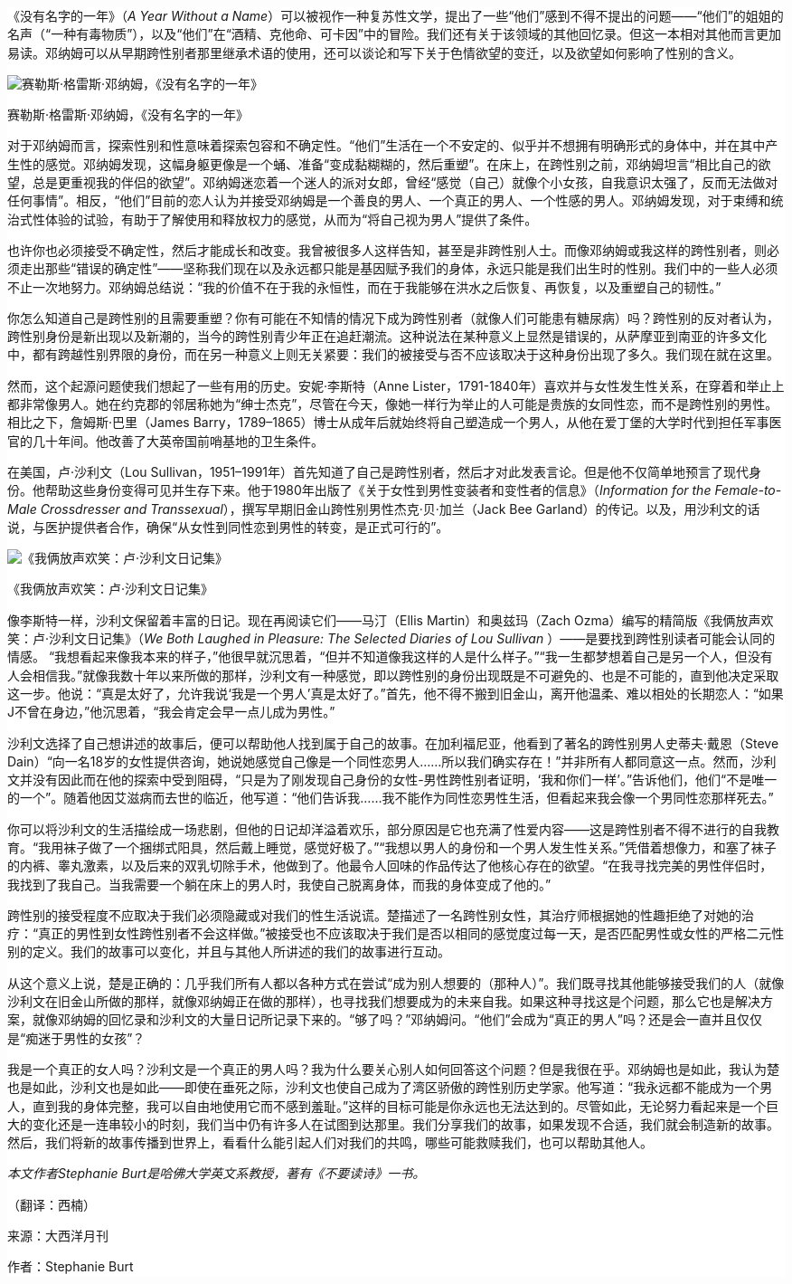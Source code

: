 《没有名字的一年》（_A Year Without a Name_）可以被视作一种复苏性文学，提出了一些“他们”感到不得不提出的问题——“他们”的姐姐的名声（“一种有毒物质”），以及“他们”在“酒精、克他命、可卡因”中的冒险。我们还有关于该领域的其他回忆录。但这一本相对其他而言更加易读。邓纳姆可以从早期跨性别者那里继承术语的使用，还可以谈论和写下关于色情欲望的变迁，以及欲望如何影响了性别的含义。

![赛勒斯·格雷斯·邓纳姆，《没有名字的一年》](https://img1.jiemian.com/101/original/20191101/157257940671600400_a700xH.jpg)

赛勒斯·格雷斯·邓纳姆，《没有名字的一年》

对于邓纳姆而言，探索性别和性意味着探索包容和不确定性。“他们”生活在一个不安定的、似乎并不想拥有明确形式的身体中，并在其中产生性的感觉。邓纳姆发现，这幅身躯更像是一个蛹、准备“变成黏糊糊的，然后重塑”。在床上，在跨性别之前，邓纳姆坦言“相比自己的欲望，总是更重视我的伴侣的欲望”。邓纳姆迷恋着一个迷人的派对女郎，曾经“感觉（自己）就像个小女孩，自我意识太强了，反而无法做对任何事情”。相反，“他们”目前的恋人认为并接受邓纳姆是一个善良的男人、一个真正的男人、一个性感的男人。邓纳姆发现，对于束缚和统治式性体验的试验，有助于了解使用和释放权力的感觉，从而为“将自己视为男人”提供了条件。

也许你也必须接受不确定性，然后才能成长和改变。我曾被很多人这样告知，甚至是非跨性别人士。而像邓纳姆或我这样的跨性别者，则必须走出那些“错误的确定性”——坚称我们现在以及永远都只能是基因赋予我们的身体，永远只能是我们出生时的性别。我们中的一些人必须不止一次地努力。邓纳姆总结说：“我的价值不在于我的永恒性，而在于我能够在洪水之后恢复、再恢复，以及重塑自己的韧性。”

你怎么知道自己是跨性别的且需要重塑？你有可能在不知情的情况下成为跨性别者（就像人们可能患有糖尿病）吗？跨性别的反对者认为，跨性别身份是新出现以及新潮的，当今的跨性别青少年正在追赶潮流。这种说法在某种意义上显然是错误的，从萨摩亚到南亚的许多文化中，都有跨越性别界限的身份，而在另一种意义上则无关紧要：我们的被接受与否不应该取决于这种身份出现了多久。我们现在就在这里。

然而，这个起源问题使我们想起了一些有用的历史。安妮·李斯特（Anne Lister，1791-1840年）喜欢并与女性发生性关系，在穿着和举止上都非常像男人。她在约克郡的邻居称她为“绅士杰克”，尽管在今天，像她一样行为举止的人可能是贵族的女同性恋，而不是跨性别的男性。相比之下，詹姆斯·巴里（James Barry，1789–1865）博士从成年后就始终将自己塑造成一个男人，从他在爱丁堡的大学时代到担任军事医官的几十年间。他改善了大英帝国前哨基地的卫生条件。

在美国，卢·沙利文（Lou Sullivan，1951–1991年）首先知道了自己是跨性别者，然后才对此发表言论。但是他不仅简单地预言了现代身份。他帮助这些身份变得可见并生存下来。他于1980年出版了《关于女性到男性变装者和变性者的信息》（_Information for the Female-to-Male Crossdresser and Transsexual_），撰写早期旧金山跨性别男性杰克·贝·加兰（Jack Bee Garland）的传记。以及，用沙利文的话说，与医护提供者合作，确保“从女性到同性恋到男性的转变，是正式可行的”。

![《我俩放声欢笑：卢·沙利文日记集》](https://img2.jiemian.com/101/original/20191103/157274241975688800_a700xH.jpg)

《我俩放声欢笑：卢·沙利文日记集》

像李斯特一样，沙利文保留着丰富的日记。现在再阅读它们——马汀（Ellis Martin）和奥兹玛（Zach Ozma）编写的精简版《我俩放声欢笑：卢·沙利文日记集》（_We Both Laughed in Pleasure: The Selected Diaries of Lou Sullivan_ ）——是要找到跨性别读者可能会认同的情感。 “我想看起来像我本来的样子，”他很早就沉思着，“但并不知道像我这样的人是什么样子。”“我一生都梦想着自己是另一个人，但没有人会相信我。”就像我数十年以来所做的那样，沙利文有一种感觉，即以跨性别的身份出现既是不可避免的、也是不可能的，直到他决定采取这一步。他说：“真是太好了，允许我说‘我是一个男人’真是太好了。”首先，他不得不搬到旧金山，离开他温柔、难以相处的长期恋人：“如果J不曾在身边，”他沉思着，“我会肯定会早一点儿成为男性。”

沙利文选择了自己想讲述的故事后，便可以帮助他人找到属于自己的故事。在加利福尼亚，他看到了著名的跨性别男人史蒂夫·戴恩（Steve Dain）“向一名18岁的女性提供咨询，她说她感觉自己像是一个同性恋男人……所以我们确实存在！”并非所有人都同意这一点。然而，沙利文并没有因此而在他的探索中受到阻碍，“只是为了刚发现自己身份的女性-男性跨性别者证明，‘我和你们一样’。”告诉他们，他们“不是唯一的一个”。随着他因艾滋病而去世的临近，他写道：“他们告诉我……我不能作为同性恋男性生活，但看起来我会像一个男同性恋那样死去。”

你可以将沙利文的生活描绘成一场悲剧，但他的日记却洋溢着欢乐，部分原因是它也充满了性爱内容——这是跨性别者不得不进行的自我教育。“我用袜子做了一个捆绑式阳具，然后戴上睡觉，感觉好极了。”“我想以男人的身份和一个男人发生性关系。”凭借着想像力，和塞了袜子的内裤、睾丸激素，以及后来的双乳切除手术，他做到了。他最令人回味的作品传达了他核心存在的欲望。“在我寻找完美的男性伴侣时，我找到了我自己。当我需要一个躺在床上的男人时，我使自己脱离身体，而我的身体变成了他的。”

跨性别的接受程度不应取决于我们必须隐藏或对我们的性生活说谎。楚描述了一名跨性别女性，其治疗师根据她的性趣拒绝了对她的治疗：“真正的男性到女性跨性别者不会这样做。”被接受也不应该取决于我们是否以相同的感觉度过每一天，是否匹配男性或女性的严格二元性别的定义。我们的故事可以变化，并且与其他人所讲述的我们的故事进行互动。

从这个意义上说，楚是正确的：几乎我们所有人都以各种方式在尝试“成为别人想要的（那种人）”。我们既寻找其他能够接受我们的人（就像沙利文在旧金山所做的那样，就像邓纳姆正在做的那样），也寻找我们想要成为的未来自我。如果这种寻找这是个问题，那么它也是解决方案，就像邓纳姆的回忆录和沙利文的大量日记所记录下来的。“够了吗？”邓纳姆问。“他们”会成为“真正的男人”吗？还是会一直并且仅仅是“痴迷于男性的女孩”？

我是一个真正的女人吗？沙利文是一个真正的男人吗？我为什么要关心别人如何回答这个问题？但是我很在乎。邓纳姆也是如此，我认为楚也是如此，沙利文也是如此——即使在垂死之际，沙利文也使自己成为了湾区骄傲的跨性别历史学家。他写道：“我永远都不能成为一个男人，直到我的身体完整，我可以自由地使用它而不感到羞耻。”这样的目标可能是你永远也无法达到的。尽管如此，无论努力看起来是一个巨大的变化还是一连串较小的时刻，我们当中仍有许多人在试图到达那里。我们分享我们的故事，如果发现不合适，我们就会制造新的故事。然后，我们将新的故事传播到世界上，看看什么能引起人们对我们的共鸣，哪些可能救赎我们，也可以帮助其他人。

_本文作者Stephanie Burt是哈佛大学英文系教授，著有《不要读诗》一书。_

（翻译：西楠）

来源：大西洋月刊

作者：Stephanie Burt